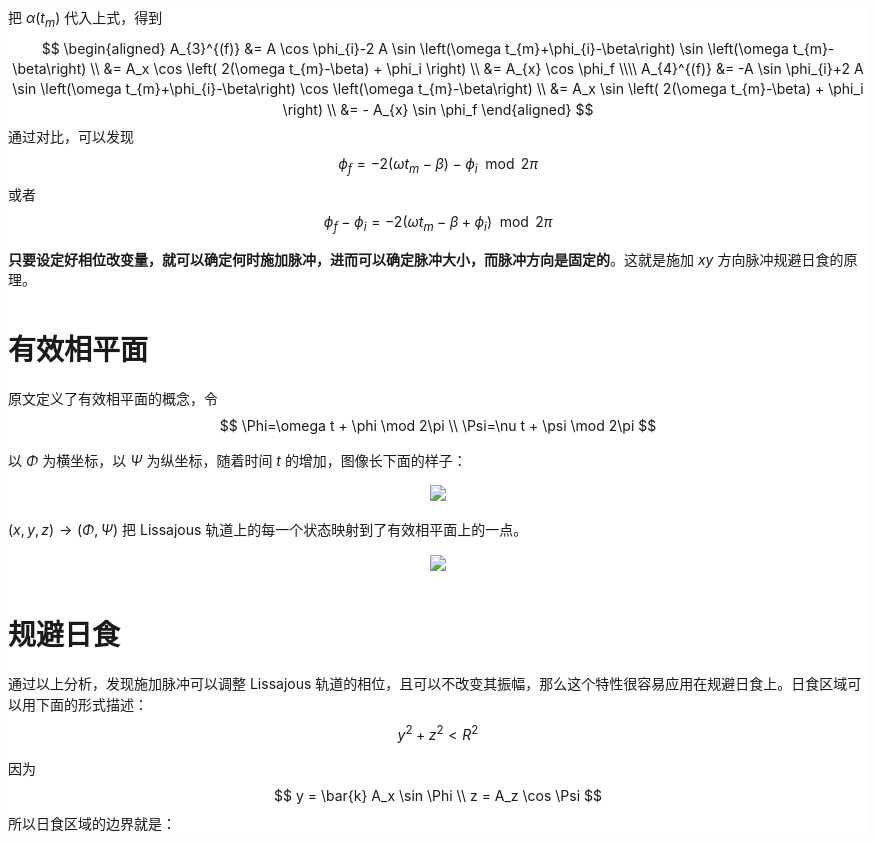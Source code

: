 把 $\alpha\left(t_{m}\right)$ 代入上式，得到
$$
\begin{aligned}
A_{3}^{(f)} &= A \cos \phi_{i}-2 A \sin \left(\omega t_{m}+\phi_{i}-\beta\right) \sin \left(\omega t_{m}-\beta\right) \\
&= A_x \cos \left( 2(\omega t_{m}-\beta) + \phi_i \right) \\
&= A_{x} \cos \phi_f \\\\
A_{4}^{(f)} &= -A \sin \phi_{i}+2 A \sin \left(\omega t_{m}+\phi_{i}-\beta\right) \cos \left(\omega t_{m}-\beta\right) \\
&= A_x \sin \left( 2(\omega t_{m}-\beta) + \phi_i \right) \\
&= - A_{x} \sin \phi_f
\end{aligned}
$$
通过对比，可以发现
$$
\phi_f = -2(\omega t_{m}-\beta) - \phi_i \mod 2\pi
$$
或者
$$
\phi_f - \phi_i = -2(\omega t_{m} - \beta + \phi_i) \mod 2\pi
$$

**只要设定好相位改变量，就可以确定何时施加脉冲，进而可以确定脉冲大小，而脉冲方向是固定的**。这就是施加 $xy$ 方向脉冲规避日食的原理。

# 有效相平面

原文定义了有效相平面的概念，令
$$
\Phi=\omega t + \phi \mod 2\pi \\
\Psi=\nu t + \psi \mod 2\pi
$$

以 $\Phi$ 为横坐标，以 $\Psi$ 为纵坐标，随着时间 $t$ 的增加，图像长下面的样子：

<div style="text-align:center;"><img src="https://gcore.jsdelivr.net/gh/qingyayaya/cdn/pics/post16/EPP1.png" width="500"/></div>

$(x,y,z) \rightarrow (\Phi,\Psi)$ 把 Lissajous 轨道上的每一个状态映射到了有效相平面上的一点。

<div style="text-align:center;"><img src="https://gcore.jsdelivr.net/gh/qingyayaya/cdn/pics/post16/EPP2.png" width="500"/></div>

# 规避日食

通过以上分析，发现施加脉冲可以调整 Lissajous 轨道的相位，且可以不改变其振幅，那么这个特性很容易应用在规避日食上。日食区域可以用下面的形式描述：
$$
y^{2}+z^{2}<R^{2}
$$

因为
$$
y = \bar{k} A_x \sin \Phi \\
z = A_z \cos \Psi
$$
所以日食区域的边界就是：
